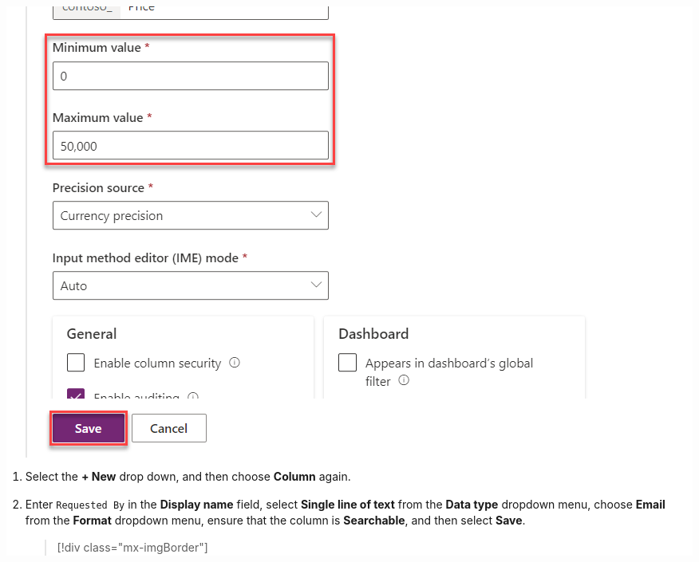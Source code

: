    > ![Screenshot showing the Minimum value and Maximum value fields filled in.](../media/minimum.png)

1. Select the **+ New** drop down, and then choose **Column** again.

1. Enter `Requested By` in the **Display name** field, select **Single line of text** from the **Data type** dropdown menu, choose **Email** from the **Format** dropdown menu, ensure that the column is **Searchable**, and then select **Save**.

   > [!div class="mx-imgBorder"]